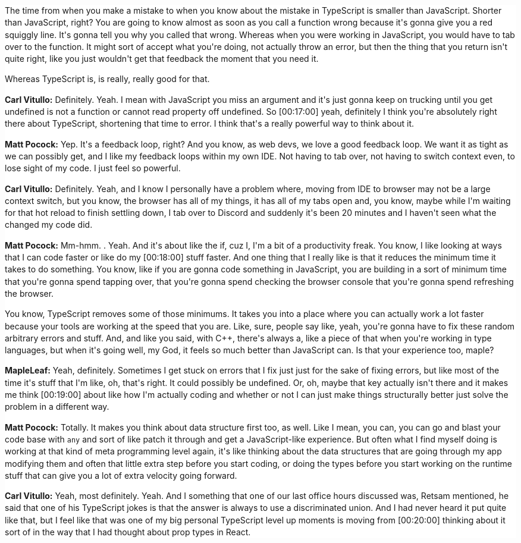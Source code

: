 The time from when you make a mistake to when you know about the mistake in TypeScript is smaller than JavaScript. Shorter than JavaScript, right? You are going to know almost as soon as you call a function wrong because it's gonna give you a red squiggly line. It's gonna tell you why you called that wrong. Whereas when you were working in JavaScript, you would have to tab over to the function. It might sort of accept what you're doing, not actually throw an error, but then the thing that you return isn't quite right, like you just wouldn't get that feedback the moment that you need it.

Whereas TypeScript is, is really, really good for that.

**Carl Vitullo:** Definitely. Yeah. I mean with JavaScript you miss an argument and it's just gonna keep on trucking until you get undefined is not a function or cannot read property off undefined. So [00:17:00] yeah, definitely I think you're absolutely right there about TypeScript, shortening that time to error. I think that's a really powerful way to think about it.

**Matt Pocock:** Yep. It's a feedback loop, right? And you know, as web devs, we love a good feedback loop. We want it as tight as we can possibly get, and I like my feedback loops within my own IDE. Not having to tab over, not having to switch context even, to lose sight of my code. I just feel so powerful.

**Carl Vitullo:** Definitely. Yeah, and I know I personally have a problem where, moving from IDE to browser may not be a large context switch, but you know, the browser has all of my things, it has all of my tabs open and, you know, maybe while I'm waiting for that hot reload to finish settling down, I tab over to Discord and suddenly it's been 20 minutes and I haven't seen what the changed my code did.

**Matt Pocock:** Mm-hmm. . Yeah. And it's about like the if, cuz I, I'm a bit of a productivity freak. You know, I like looking at ways that I can code faster or like do my [00:18:00] stuff faster. And one thing that I really like is that it reduces the minimum time it takes to do something. You know, like if you are gonna code something in JavaScript, you are building in a sort of minimum time that you're gonna spend tapping over, that you're gonna spend checking the browser console that you're gonna spend refreshing the browser.

You know, TypeScript removes some of those minimums. It takes you into a place where you can actually work a lot faster because your tools are working at the speed that you are. Like, sure, people say like, yeah, you're gonna have to fix these random arbitrary errors and stuff. And, and like you said, with C++, there's always a, like a piece of that when you're working in type languages, but when it's going well, my God, it feels so much better than JavaScript can. Is that your experience too, maple?

**MapleLeaf:** Yeah, definitely. Sometimes I get stuck on errors that I fix just just for the sake of fixing errors, but like most of the time it's stuff that I'm like, oh, that's right. It could possibly be undefined. Or, oh, maybe that key actually isn't there and it makes me think [00:19:00] about like how I'm actually coding and whether or not I can just make things structurally better just solve the problem in a different way.

**Matt Pocock:** Totally. It makes you think about data structure first too, as well. Like I mean, you can, you can go and blast your code base with `any` and sort of like patch it through and get a JavaScript-like experience. But often what I find myself doing is working at that kind of meta programming level again, it's like thinking about the data structures that are going through my app modifying them and often that little extra step before you start coding, or doing the types before you start working on the runtime stuff that can give you a lot of extra velocity going forward.

**Carl Vitullo:** Yeah, most definitely. Yeah. And I something that one of our last office hours discussed was, Retsam mentioned, he said that one of his TypeScript jokes is that the answer is always to use a discriminated union. And I had never heard it put quite like that, but I feel like that was one of my big personal TypeScript level up moments is moving from [00:20:00] thinking about it sort of in the way that I had thought about prop types in React.
